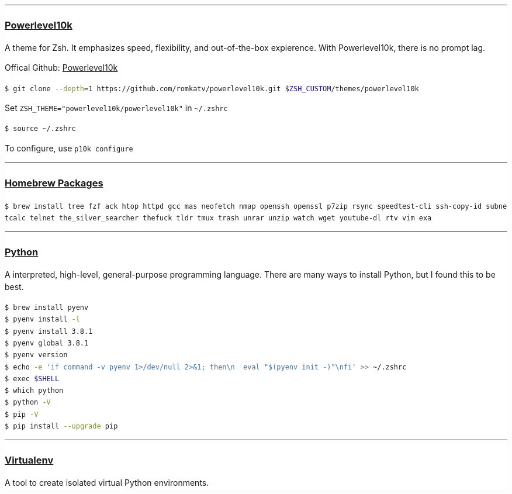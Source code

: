 ***

### <u>Powerlevel10k</u>

A theme for Zsh. It emphasizes speed, flexibility, and out-of-the-box expierence. With Powerlevel10k, there is no prompt lag. 

Offical Github: [Powerlevel10k](https://github.com/romkatv/powerlevel10k)

```bash
$ git clone --depth=1 https://github.com/romkatv/powerlevel10k.git $ZSH_CUSTOM/themes/powerlevel10k
```

Set `ZSH_THEME="powerlevel10k/powerlevel10k"` in `~/.zshrc`

```bash
$ source ~/.zshrc
```

To configure, use `p10k configure`

***

### <u>Homebrew Packages</u>

```bash
$ brew install tree fzf ack htop httpd gcc mas neofetch nmap openssh openssl p7zip rsync speedtest-cli ssh-copy-id subnetcalc telnet the_silver_searcher thefuck tldr tmux trash unrar unzip watch wget youtube-dl rtv vim exa
```

***

### <u>Python</u>

A interpreted, high-level, general-purpose programming language. There are many ways to install Python, but I found this to be best. 

```bash
$ brew install pyenv
$ pyenv install -l
$ pyenv install 3.8.1
$ pyenv global 3.8.1
$ pyenv version
$ echo -e 'if command -v pyenv 1>/dev/null 2>&1; then\n  eval "$(pyenv init -)"\nfi' >> ~/.zshrc
$ exec $SHELL
$ which python
$ python -V
$ pip -V
$ pip install --upgrade pip
```

***

### <u>Virtualenv</u>

A tool to create isolated virtual Python environments. 
